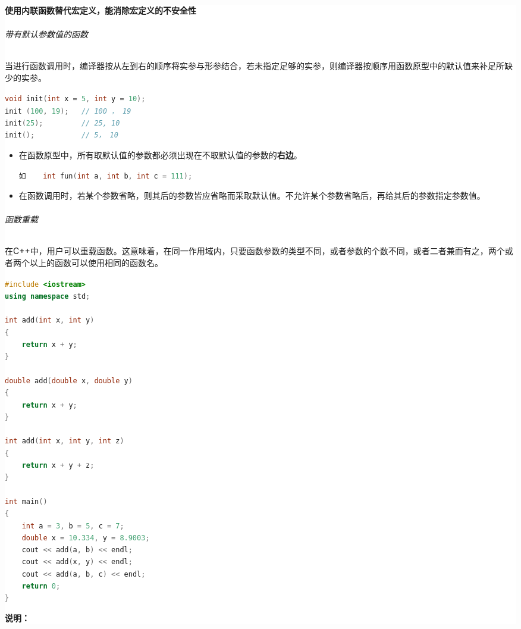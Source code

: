 **使用内联函数替代宏定义，能消除宏定义的不安全性**

###### 带有默认参数值的函数

当进行函数调用时，编译器按从左到右的顺序将实参与形参结合，若未指定足够的实参，则编译器按顺序用函数原型中的默认值来补足所缺少的实参。

```cpp
void init(int x = 5, int y = 10);
init (100, 19);   // 100 ， 19
init(25);         // 25, 10
init();           // 5， 10
```

- 在函数原型中，所有取默认值的参数都必须出现在不取默认值的参数的**右边**。

  ```cpp
  如    int fun(int a, int b, int c = 111);
  ```

- 在函数调用时，若某个参数省略，则其后的参数皆应省略而采取默认值。不允许某个参数省略后，再给其后的参数指定参数值。

###### 函数重载

在C++中，用户可以重载函数。这意味着，在同一作用域内，只要函数参数的类型不同，或者参数的个数不同，或者二者兼而有之，两个或者两个以上的函数可以使用相同的函数名。

```cpp
#include <iostream>
using namespace std;

int add(int x, int y)
{
	return x + y;
}

double add(double x, double y)
{
	return x + y;
}

int add(int x, int y, int z)
{
	return x + y + z;
}

int main() 
{
	int a = 3, b = 5, c = 7;
	double x = 10.334, y = 8.9003;
	cout << add(a, b) << endl;
	cout << add(x, y) << endl;
	cout << add(a, b, c) << endl;
	return 0;
}
```

**说明：**
